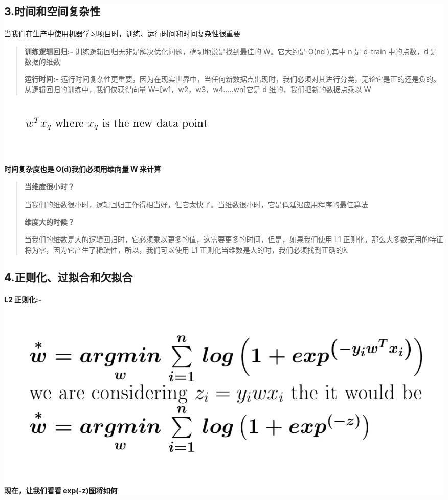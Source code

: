 ## 3.时间和空间复杂性

当我们在生产中使用机器学习项目时，训练、运行时间和时间复杂性很重要

> **训练逻辑回归:-** 训练逻辑回归无非是解决优化问题，确切地说是找到最佳的 W。它大约是 O(nd ),其中 n 是 d-train 中的点数，d 是数据的维数
> 
> **运行时间:-** 运行时间复杂性更重要，因为在现实世界中，当任何新数据点出现时，我们必须对其进行分类，无论它是正的还是负的。从逻辑回归的训练中，我们仅获得向量 W=[w1，w2，w3，w4…..wn]它是 d 维的，我们把新的数据点乘以 W

![](img/ec21ded907d4e1c42a7a7f233eeae93a.png)

**时间复杂度也是 O(d)我们必须用维向量 W 来计算**

> **当维度很小时？**
> 
> 当我们的维数很小时，逻辑回归工作得相当好，但它太快了。当维数很小时，它是低延迟应用程序的最佳算法
> 
> **维度大的时候？**
> 
> 当我们的维数是大的逻辑回归时，它必须乘以更多的值，这需要更多的时间，但是，如果我们使用 L1 正则化，那么大多数无用的特征将为零，因为它产生了稀疏性，所以，我们可以使用 L1 正则化当维数是大的时，我们必须找到正确的λ

## 4.正则化、过拟合和欠拟合

**L2 正则化:-**

![](img/90238cc7e2f448a869cb5f2888e420e1.png)

**现在，让我们看看 exp(-z)图将如何**
